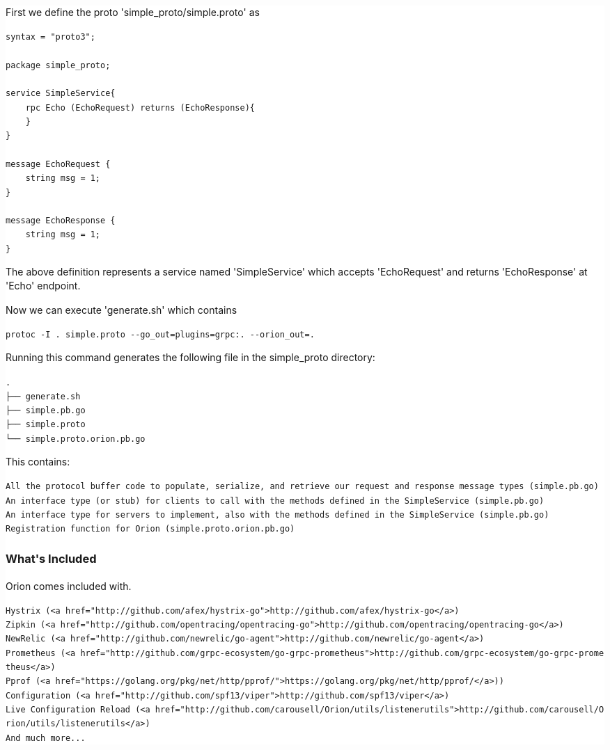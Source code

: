 First we define the proto 'simple_proto/simple.proto' as

	syntax = "proto3";
	
	package simple_proto;
	
	service SimpleService{
		rpc Echo (EchoRequest) returns (EchoResponse){
		}
	}
	
	message EchoRequest {
		string msg = 1;
	}
	
	message EchoResponse {
		string msg = 1;
	}

The above definition represents a service named 'SimpleService' which accepts 'EchoRequest' and returns 'EchoResponse' at 'Echo' endpoint.

Now we can execute 'generate.sh' which contains

	protoc -I . simple.proto --go_out=plugins=grpc:. --orion_out=.

Running this command generates the following file in the simple_proto directory:

	.
	├── generate.sh
	├── simple.pb.go
	├── simple.proto
	└── simple.proto.orion.pb.go

This contains:

	All the protocol buffer code to populate, serialize, and retrieve our request and response message types (simple.pb.go)
	An interface type (or stub) for clients to call with the methods defined in the SimpleService (simple.pb.go)
	An interface type for servers to implement, also with the methods defined in the SimpleService (simple.pb.go)
	Registration function for Orion (simple.proto.orion.pb.go)

### What's Included
Orion comes included with.

	Hystrix (<a href="http://github.com/afex/hystrix-go">http://github.com/afex/hystrix-go</a>)
	Zipkin (<a href="http://github.com/opentracing/opentracing-go">http://github.com/opentracing/opentracing-go</a>)
	NewRelic (<a href="http://github.com/newrelic/go-agent">http://github.com/newrelic/go-agent</a>)
	Prometheus (<a href="http://github.com/grpc-ecosystem/go-grpc-prometheus">http://github.com/grpc-ecosystem/go-grpc-prometheus</a>)
	Pprof (<a href="https://golang.org/pkg/net/http/pprof/">https://golang.org/pkg/net/http/pprof/</a>))
	Configuration (<a href="http://github.com/spf13/viper">http://github.com/spf13/viper</a>)
	Live Configuration Reload (<a href="http://github.com/carousell/Orion/utils/listenerutils">http://github.com/carousell/Orion/utils/listenerutils</a>)
	And much more...
